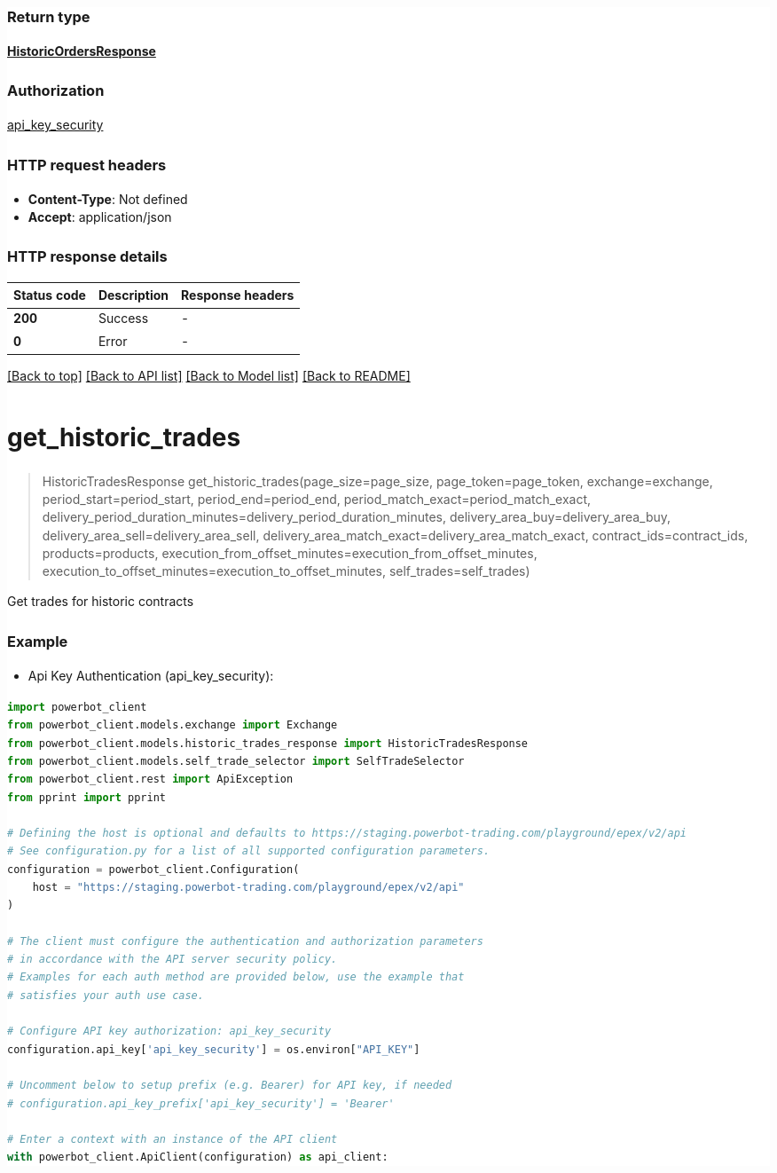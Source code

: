 ### Return type

[**HistoricOrdersResponse**](HistoricOrdersResponse.md)

### Authorization

[api_key_security](../README.md#api_key_security)

### HTTP request headers

 - **Content-Type**: Not defined
 - **Accept**: application/json

### HTTP response details

| Status code | Description | Response headers |
|-------------|-------------|------------------|
**200** | Success |  -  |
**0** | Error |  -  |

[[Back to top]](#) [[Back to API list]](../README.md#documentation-for-api-endpoints) [[Back to Model list]](../README.md#documentation-for-models) [[Back to README]](../README.md)

# **get_historic_trades**
> HistoricTradesResponse get_historic_trades(page_size=page_size, page_token=page_token, exchange=exchange, period_start=period_start, period_end=period_end, period_match_exact=period_match_exact, delivery_period_duration_minutes=delivery_period_duration_minutes, delivery_area_buy=delivery_area_buy, delivery_area_sell=delivery_area_sell, delivery_area_match_exact=delivery_area_match_exact, contract_ids=contract_ids, products=products, execution_from_offset_minutes=execution_from_offset_minutes, execution_to_offset_minutes=execution_to_offset_minutes, self_trades=self_trades)

Get trades for historic contracts

### Example

* Api Key Authentication (api_key_security):

```python
import powerbot_client
from powerbot_client.models.exchange import Exchange
from powerbot_client.models.historic_trades_response import HistoricTradesResponse
from powerbot_client.models.self_trade_selector import SelfTradeSelector
from powerbot_client.rest import ApiException
from pprint import pprint

# Defining the host is optional and defaults to https://staging.powerbot-trading.com/playground/epex/v2/api
# See configuration.py for a list of all supported configuration parameters.
configuration = powerbot_client.Configuration(
    host = "https://staging.powerbot-trading.com/playground/epex/v2/api"
)

# The client must configure the authentication and authorization parameters
# in accordance with the API server security policy.
# Examples for each auth method are provided below, use the example that
# satisfies your auth use case.

# Configure API key authorization: api_key_security
configuration.api_key['api_key_security'] = os.environ["API_KEY"]

# Uncomment below to setup prefix (e.g. Bearer) for API key, if needed
# configuration.api_key_prefix['api_key_security'] = 'Bearer'

# Enter a context with an instance of the API client
with powerbot_client.ApiClient(configuration) as api_client:
```